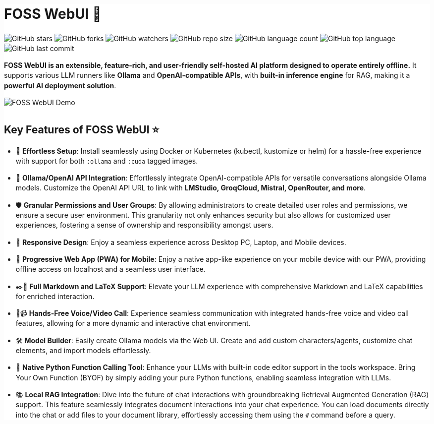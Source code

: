 # FOSS WebUI 👋

![GitHub stars](https://img.shields.io/github/stars/bannert1337/foss-webui?style=social)
![GitHub forks](https://img.shields.io/github/forksbannert1337/foss-webui?style=social)
![GitHub watchers](https://img.shields.io/github/watchers/bannert1337/foss-webui?style=social)
![GitHub repo size](https://img.shields.io/github/repo-size/bannert1337/foss-webui)
![GitHub language count](https://img.shields.io/github/languages/count/bannert1337/foss-webui)
![GitHub top language](https://img.shields.io/github/languages/top/bannert1337/foss-webui)
![GitHub last commit](https://img.shields.io/github/last-commit/bannert1337/foss-webui?color=red)

**FOSS WebUI is an extensible, feature-rich, and user-friendly self-hosted AI platform designed to operate entirely offline.** It supports various LLM runners like **Ollama** and **OpenAI-compatible APIs**, with **built-in inference engine** for RAG, making it a **powerful AI deployment solution**.

![FOSS WebUI Demo](./demo.gif)

## Key Features of FOSS WebUI ⭐

- 🚀 **Effortless Setup**: Install seamlessly using Docker or Kubernetes (kubectl, kustomize or helm) for a hassle-free experience with support for both `:ollama` and `:cuda` tagged images.

- 🤝 **Ollama/OpenAI API Integration**: Effortlessly integrate OpenAI-compatible APIs for versatile conversations alongside Ollama models. Customize the OpenAI API URL to link with **LMStudio, GroqCloud, Mistral, OpenRouter, and more**.

- 🛡️ **Granular Permissions and User Groups**: By allowing administrators to create detailed user roles and permissions, we ensure a secure user environment. This granularity not only enhances security but also allows for customized user experiences, fostering a sense of ownership and responsibility amongst users.

- 📱 **Responsive Design**: Enjoy a seamless experience across Desktop PC, Laptop, and Mobile devices.

- 📱 **Progressive Web App (PWA) for Mobile**: Enjoy a native app-like experience on your mobile device with our PWA, providing offline access on localhost and a seamless user interface.

- ✒️🔢 **Full Markdown and LaTeX Support**: Elevate your LLM experience with comprehensive Markdown and LaTeX capabilities for enriched interaction.

- 🎤📹 **Hands-Free Voice/Video Call**: Experience seamless communication with integrated hands-free voice and video call features, allowing for a more dynamic and interactive chat environment.

- 🛠️ **Model Builder**: Easily create Ollama models via the Web UI. Create and add custom characters/agents, customize chat elements, and import models effortlessly.

- 🐍 **Native Python Function Calling Tool**: Enhance your LLMs with built-in code editor support in the tools workspace. Bring Your Own Function (BYOF) by simply adding your pure Python functions, enabling seamless integration with LLMs.

- 📚 **Local RAG Integration**: Dive into the future of chat interactions with groundbreaking Retrieval Augmented Generation (RAG) support. This feature seamlessly integrates document interactions into your chat experience. You can load documents directly into the chat or add files to your document library, effortlessly accessing them using the `#` command before a query.
